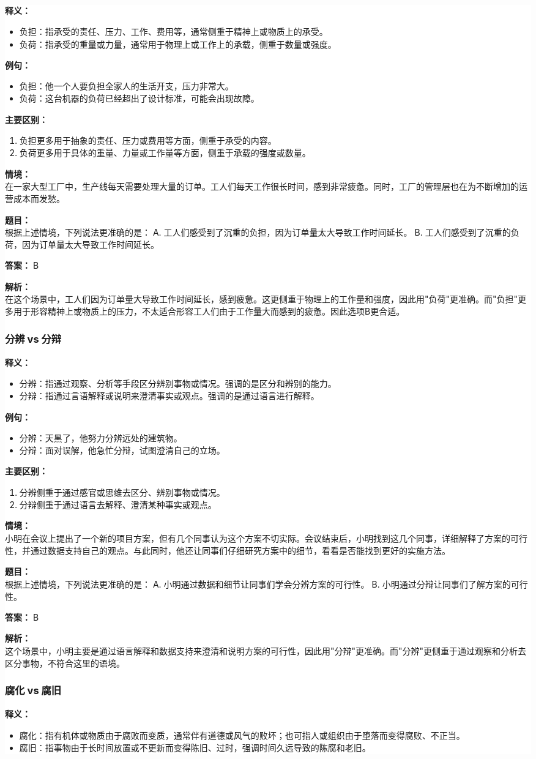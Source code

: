**释义：**
- 负担：指承受的责任、压力、工作、费用等，通常侧重于精神上或物质上的承受。
- 负荷：指承受的重量或力量，通常用于物理上或工作上的承载，侧重于数量或强度。

**例句：**
- 负担：他一个人要负担全家人的生活开支，压力非常大。
- 负荷：这台机器的负荷已经超出了设计标准，可能会出现故障。

**主要区别：**
1. 负担更多用于抽象的责任、压力或费用等方面，侧重于承受的内容。
2. 负荷更多用于具体的重量、力量或工作量等方面，侧重于承载的强度或数量。

**情境：**  
在一家大型工厂中，生产线每天需要处理大量的订单。工人们每天工作很长时间，感到非常疲惫。同时，工厂的管理层也在为不断增加的运营成本而发愁。

**题目：**  
根据上述情境，下列说法更准确的是：
A. 工人们感受到了沉重的负担，因为订单量太大导致工作时间延长。
B. 工人们感受到了沉重的负荷，因为订单量太大导致工作时间延长。

**答案：** B

**解析：**  
在这个场景中，工人们因为订单量大导致工作时间延长，感到疲惫。这更侧重于物理上的工作量和强度，因此用"负荷"更准确。而"负担"更多用于形容精神上或物质上的压力，不太适合形容工人们由于工作量大而感到的疲惫。因此选项B更合适。
### 分辨 vs 分辩

**释义：**
- 分辨：指通过观察、分析等手段区分辨别事物或情况。强调的是区分和辨别的能力。
- 分辩：指通过言语解释或说明来澄清事实或观点。强调的是通过语言进行解释。

**例句：**
- 分辨：天黑了，他努力分辨远处的建筑物。
- 分辩：面对误解，他急忙分辩，试图澄清自己的立场。

**主要区别：**
1. 分辨侧重于通过感官或思维去区分、辨别事物或情况。
2. 分辩侧重于通过语言去解释、澄清某种事实或观点。

**情境：**  
小明在会议上提出了一个新的项目方案，但有几个同事认为这个方案不切实际。会议结束后，小明找到这几个同事，详细解释了方案的可行性，并通过数据支持自己的观点。与此同时，他还让同事们仔细研究方案中的细节，看看是否能找到更好的实施方法。

**题目：**  
根据上述情境，下列说法更准确的是：
A. 小明通过数据和细节让同事们学会分辨方案的可行性。
B. 小明通过分辩让同事们了解方案的可行性。

**答案：** B

**解析：**  
这个场景中，小明主要是通过语言解释和数据支持来澄清和说明方案的可行性，因此用"分辩"更准确。而"分辨"更侧重于通过观察和分析去区分事物，不符合这里的语境。
### 腐化 vs 腐旧

**释义：**
- 腐化：指有机体或物质由于腐败而变质，通常伴有道德或风气的败坏；也可指人或组织由于堕落而变得腐败、不正当。
- 腐旧：指事物由于长时间放置或不更新而变得陈旧、过时，强调时间久远导致的陈腐和老旧。

